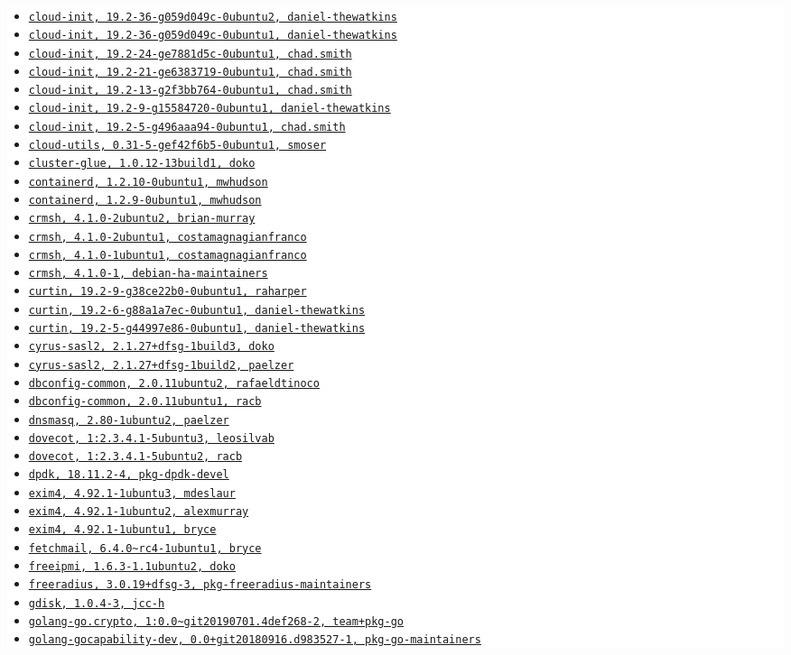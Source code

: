 - [`cloud-init, 19.2-36-g059d049c-0ubuntu2, daniel-thewatkins`](https://launchpad.net/ubuntu/+source/cloud-init/19.2-36-g059d049c-0ubuntu2)
- [`cloud-init, 19.2-36-g059d049c-0ubuntu1, daniel-thewatkins`](https://launchpad.net/ubuntu/+source/cloud-init/19.2-36-g059d049c-0ubuntu1)
- [`cloud-init, 19.2-24-ge7881d5c-0ubuntu1, chad.smith`](https://launchpad.net/ubuntu/+source/cloud-init/19.2-24-ge7881d5c-0ubuntu1)
- [`cloud-init, 19.2-21-ge6383719-0ubuntu1, chad.smith`](https://launchpad.net/ubuntu/+source/cloud-init/19.2-21-ge6383719-0ubuntu1)
- [`cloud-init, 19.2-13-g2f3bb764-0ubuntu1, chad.smith`](https://launchpad.net/ubuntu/+source/cloud-init/19.2-13-g2f3bb764-0ubuntu1)
- [`cloud-init, 19.2-9-g15584720-0ubuntu1, daniel-thewatkins`](https://launchpad.net/ubuntu/+source/cloud-init/19.2-9-g15584720-0ubuntu1)
- [`cloud-init, 19.2-5-g496aaa94-0ubuntu1, chad.smith`](https://launchpad.net/ubuntu/+source/cloud-init/19.2-5-g496aaa94-0ubuntu1)
- [`cloud-utils, 0.31-5-gef42f6b5-0ubuntu1, smoser`](https://launchpad.net/ubuntu/+source/cloud-utils/0.31-5-gef42f6b5-0ubuntu1)
- [`cluster-glue, 1.0.12-13build1, doko`](https://launchpad.net/ubuntu/+source/cluster-glue/1.0.12-13build1)
- [`containerd, 1.2.10-0ubuntu1, mwhudson`](https://launchpad.net/ubuntu/+source/containerd/1.2.10-0ubuntu1)
- [`containerd, 1.2.9-0ubuntu1, mwhudson`](https://launchpad.net/ubuntu/+source/containerd/1.2.9-0ubuntu1)
- [`crmsh, 4.1.0-2ubuntu2, brian-murray`](https://launchpad.net/ubuntu/+source/crmsh/4.1.0-2ubuntu2)
- [`crmsh, 4.1.0-2ubuntu1, costamagnagianfranco`](https://launchpad.net/ubuntu/+source/crmsh/4.1.0-2ubuntu1)
- [`crmsh, 4.1.0-1ubuntu1, costamagnagianfranco`](https://launchpad.net/ubuntu/+source/crmsh/4.1.0-1ubuntu1)
- [`crmsh, 4.1.0-1, debian-ha-maintainers`](https://launchpad.net/ubuntu/+source/crmsh/4.1.0-1)
- [`curtin, 19.2-9-g38ce22b0-0ubuntu1, raharper`](https://launchpad.net/ubuntu/+source/curtin/19.2-9-g38ce22b0-0ubuntu1)
- [`curtin, 19.2-6-g88a1a7ec-0ubuntu1, daniel-thewatkins`](https://launchpad.net/ubuntu/+source/curtin/19.2-6-g88a1a7ec-0ubuntu1)
- [`curtin, 19.2-5-g44997e86-0ubuntu1, daniel-thewatkins`](https://launchpad.net/ubuntu/+source/curtin/19.2-5-g44997e86-0ubuntu1)
- [`cyrus-sasl2, 2.1.27+dfsg-1build3, doko`](https://launchpad.net/ubuntu/+source/cyrus-sasl2/2.1.27+dfsg-1build3)
- [`cyrus-sasl2, 2.1.27+dfsg-1build2, paelzer`](https://launchpad.net/ubuntu/+source/cyrus-sasl2/2.1.27+dfsg-1build2)
- [`dbconfig-common, 2.0.11ubuntu2, rafaeldtinoco`](https://launchpad.net/ubuntu/+source/dbconfig-common/2.0.11ubuntu2)
- [`dbconfig-common, 2.0.11ubuntu1, racb`](https://launchpad.net/ubuntu/+source/dbconfig-common/2.0.11ubuntu1)
- [`dnsmasq, 2.80-1ubuntu2, paelzer`](https://launchpad.net/ubuntu/+source/dnsmasq/2.80-1ubuntu2)
- [`dovecot, 1:2.3.4.1-5ubuntu3, leosilvab`](https://launchpad.net/ubuntu/+source/dovecot/1:2.3.4.1-5ubuntu3)
- [`dovecot, 1:2.3.4.1-5ubuntu2, racb`](https://launchpad.net/ubuntu/+source/dovecot/1:2.3.4.1-5ubuntu2)
- [`dpdk, 18.11.2-4, pkg-dpdk-devel`](https://launchpad.net/ubuntu/+source/dpdk/18.11.2-4)
- [`exim4, 4.92.1-1ubuntu3, mdeslaur`](https://launchpad.net/ubuntu/+source/exim4/4.92.1-1ubuntu3)
- [`exim4, 4.92.1-1ubuntu2, alexmurray`](https://launchpad.net/ubuntu/+source/exim4/4.92.1-1ubuntu2)
- [`exim4, 4.92.1-1ubuntu1, bryce`](https://launchpad.net/ubuntu/+source/exim4/4.92.1-1ubuntu1)
- [`fetchmail, 6.4.0~rc4-1ubuntu1, bryce`](https://launchpad.net/ubuntu/+source/fetchmail/6.4.0~rc4-1ubuntu1)
- [`freeipmi, 1.6.3-1.1ubuntu2, doko`](https://launchpad.net/ubuntu/+source/freeipmi/1.6.3-1.1ubuntu2)
- [`freeradius, 3.0.19+dfsg-3, pkg-freeradius-maintainers`](https://launchpad.net/ubuntu/+source/freeradius/3.0.19+dfsg-3)
- [`gdisk, 1.0.4-3, jcc-h`](https://launchpad.net/ubuntu/+source/gdisk/1.0.4-3)
- [`golang-go.crypto, 1:0.0~git20190701.4def268-2, team+pkg-go`](https://launchpad.net/ubuntu/+source/golang-go.crypto/1:0.0~git20190701.4def268-2)
- [`golang-gocapability-dev, 0.0+git20180916.d983527-1, pkg-go-maintainers`](https://launchpad.net/ubuntu/+source/golang-gocapability-dev/0.0+git20180916.d983527-1)